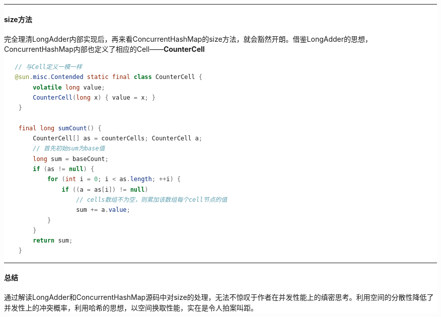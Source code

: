 ```java
```

---

#### size方法

完全理清LongAdder内部实现后，再来看ConcurrentHashMap的size方法，就会豁然开朗。借鉴LongAdder的思想，ConcurrentHashMap内部也定义了相应的Cell——**CounterCell**

```java
   // 与Cell定义一模一样
   @sun.misc.Contended static final class CounterCell {
        volatile long value;
        CounterCell(long x) { value = x; }
    }

    final long sumCount() {
        CounterCell[] as = counterCells; CounterCell a;
        // 首先初始sum为base值
        long sum = baseCount;
        if (as != null) {
            for (int i = 0; i < as.length; ++i) {
                if ((a = as[i]) != null)
                    // cells数组不为空，则累加该数组每个cell节点的值
                    sum += a.value;
            }
        }
        return sum;
    }
```

---

#### 总结

通过解读LongAdder和ConcurrentHashMap源码中对size的处理，无法不惊叹于作者在并发性能上的缜密思考。利用空间的分散性降低了并发性上的冲突概率，利用哈希的思想，以空间换取性能，实在是令人拍案叫距。


[LongAdder]: http://docs.oracle.com/javase/8/docs/api/java/util/concurrent/atomic/LongAdder.html
[AtomicLong]:https://docs.oracle.com/javase/8/docs/api/java/util/concurrent/atomic/AtomicLong.html
[false-sharing]:http://ifeve.com/falsesharing/
